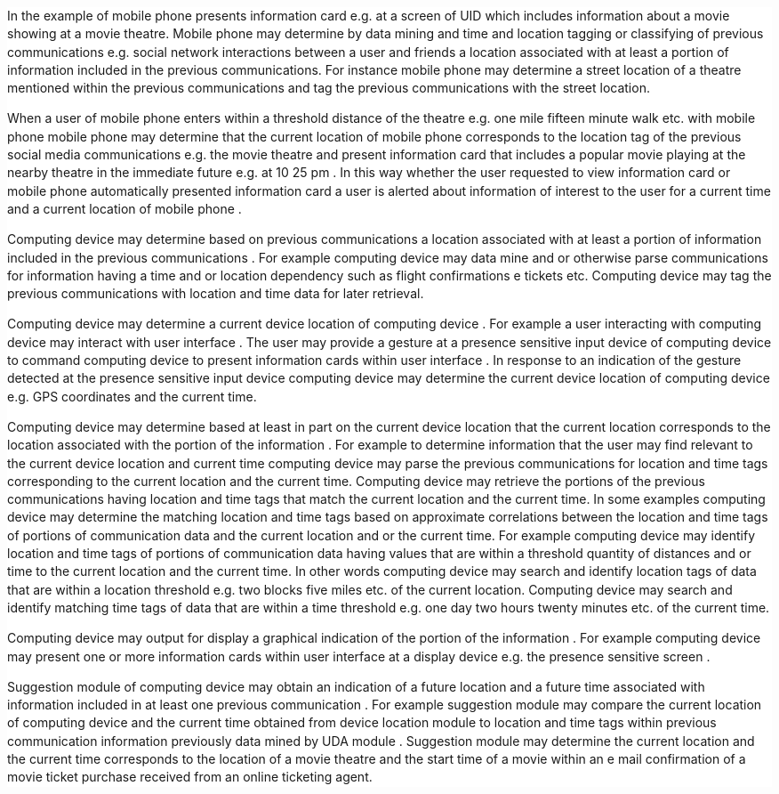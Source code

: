 In the example of mobile phone presents information card e.g. at a screen of UID which includes information about a movie showing at a movie theatre. Mobile phone may determine by data mining and time and location tagging or classifying of previous communications e.g. social network interactions between a user and friends a location associated with at least a portion of information included in the previous communications. For instance mobile phone may determine a street location of a theatre mentioned within the previous communications and tag the previous communications with the street location.

When a user of mobile phone enters within a threshold distance of the theatre e.g. one mile fifteen minute walk etc. with mobile phone mobile phone may determine that the current location of mobile phone corresponds to the location tag of the previous social media communications e.g. the movie theatre and present information card that includes a popular movie playing at the nearby theatre in the immediate future e.g. at 10 25 pm . In this way whether the user requested to view information card or mobile phone automatically presented information card a user is alerted about information of interest to the user for a current time and a current location of mobile phone .

Computing device may determine based on previous communications a location associated with at least a portion of information included in the previous communications . For example computing device may data mine and or otherwise parse communications for information having a time and or location dependency such as flight confirmations e tickets etc. Computing device may tag the previous communications with location and time data for later retrieval.

Computing device may determine a current device location of computing device . For example a user interacting with computing device may interact with user interface . The user may provide a gesture at a presence sensitive input device of computing device to command computing device to present information cards within user interface . In response to an indication of the gesture detected at the presence sensitive input device computing device may determine the current device location of computing device e.g. GPS coordinates and the current time.

Computing device may determine based at least in part on the current device location that the current location corresponds to the location associated with the portion of the information . For example to determine information that the user may find relevant to the current device location and current time computing device may parse the previous communications for location and time tags corresponding to the current location and the current time. Computing device may retrieve the portions of the previous communications having location and time tags that match the current location and the current time. In some examples computing device may determine the matching location and time tags based on approximate correlations between the location and time tags of portions of communication data and the current location and or the current time. For example computing device may identify location and time tags of portions of communication data having values that are within a threshold quantity of distances and or time to the current location and the current time. In other words computing device may search and identify location tags of data that are within a location threshold e.g. two blocks five miles etc. of the current location. Computing device may search and identify matching time tags of data that are within a time threshold e.g. one day two hours twenty minutes etc. of the current time.

Computing device may output for display a graphical indication of the portion of the information . For example computing device may present one or more information cards within user interface at a display device e.g. the presence sensitive screen .

Suggestion module of computing device may obtain an indication of a future location and a future time associated with information included in at least one previous communication . For example suggestion module may compare the current location of computing device and the current time obtained from device location module to location and time tags within previous communication information previously data mined by UDA module . Suggestion module may determine the current location and the current time corresponds to the location of a movie theatre and the start time of a movie within an e mail confirmation of a movie ticket purchase received from an online ticketing agent.
